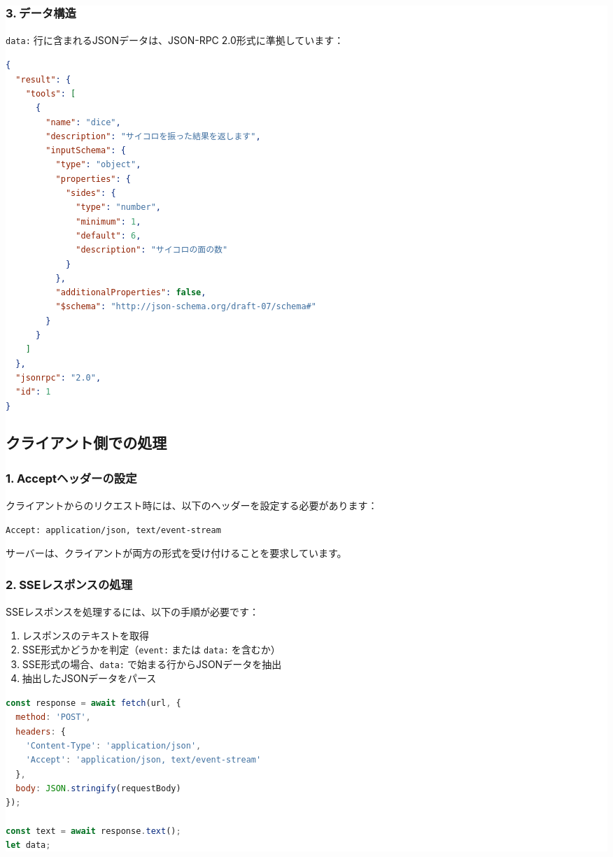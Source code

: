 ### 3. データ構造

`data:` 行に含まれるJSONデータは、JSON-RPC 2.0形式に準拠しています：

```json
{
  "result": {
    "tools": [
      {
        "name": "dice",
        "description": "サイコロを振った結果を返します",
        "inputSchema": {
          "type": "object",
          "properties": {
            "sides": {
              "type": "number",
              "minimum": 1,
              "default": 6,
              "description": "サイコロの面の数"
            }
          },
          "additionalProperties": false,
          "$schema": "http://json-schema.org/draft-07/schema#"
        }
      }
    ]
  },
  "jsonrpc": "2.0",
  "id": 1
}
```

## クライアント側での処理

### 1. Acceptヘッダーの設定

クライアントからのリクエスト時には、以下のヘッダーを設定する必要があります：

```
Accept: application/json, text/event-stream
```

サーバーは、クライアントが両方の形式を受け付けることを要求しています。

### 2. SSEレスポンスの処理

SSEレスポンスを処理するには、以下の手順が必要です：

1. レスポンスのテキストを取得
2. SSE形式かどうかを判定（`event:` または `data:` を含むか）
3. SSE形式の場合、`data:` で始まる行からJSONデータを抽出
4. 抽出したJSONデータをパース

```javascript
const response = await fetch(url, {
  method: 'POST',
  headers: {
    'Content-Type': 'application/json',
    'Accept': 'application/json, text/event-stream'
  },
  body: JSON.stringify(requestBody)
});

const text = await response.text();
let data;

```
